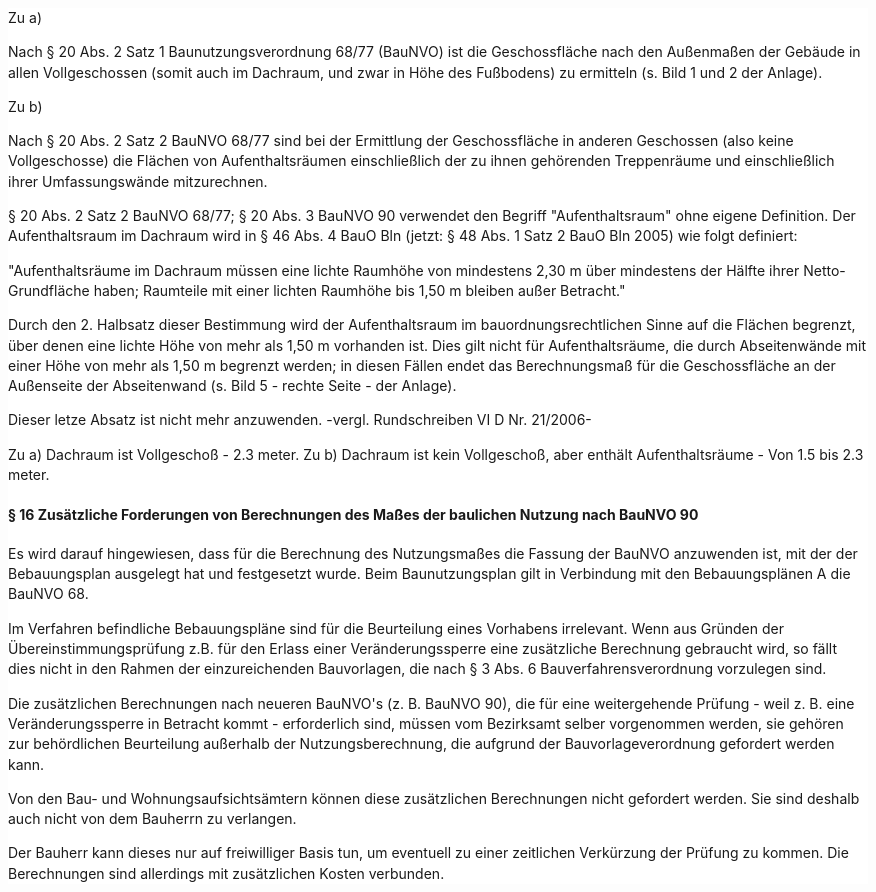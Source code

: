 Zu a)

Nach § 20 Abs. 2 Satz 1 Baunutzungsverordnung 68/77 (BauNVO) ist die Geschossfläche nach den
Außenmaßen der Gebäude in allen Vollgeschossen (somit auch im Dachraum, und zwar in Höhe des
Fußbodens) zu ermitteln (s. Bild 1 und 2 der Anlage).

Zu b)

Nach § 20 Abs. 2 Satz 2 BauNVO 68/77 sind bei der Ermittlung der Geschossfläche in anderen
Geschossen (also keine Vollgeschosse) die Flächen von Aufenthaltsräumen einschließlich der zu ihnen
gehörenden Treppenräume und einschließlich ihrer Umfassungswände mitzurechnen.

§ 20 Abs. 2 Satz 2 BauNVO 68/77; § 20 Abs. 3 BauNVO 90 verwendet den Begriff "Aufenthaltsraum"
ohne eigene Definition. Der Aufenthaltsraum im Dachraum wird in § 46 Abs. 4 BauO Bln (jetzt: § 48 Abs.
1 Satz 2 BauO Bln 2005) wie folgt definiert:

"Aufenthaltsräume im Dachraum müssen eine lichte Raumhöhe von mindestens 2,30 m über mindestens
der Hälfte ihrer Netto-Grundfläche haben; Raumteile mit einer lichten Raumhöhe bis 1,50 m bleiben
außer Betracht."

Durch den 2. Halbsatz dieser Bestimmung wird der Aufenthaltsraum im bauordnungsrechtlichen Sinne
auf die Flächen begrenzt, über denen eine lichte Höhe von mehr als 1,50 m vorhanden ist. Dies gilt nicht
für Aufenthaltsräume, die durch Abseitenwände mit einer Höhe von mehr als 1,50 m begrenzt werden; in
diesen Fällen endet das Berechnungsmaß für die Geschossfläche an der Außenseite der Abseitenwand
(s. Bild 5 - rechte Seite - der Anlage).

Dieser letze Absatz ist nicht mehr anzuwenden. -vergl. Rundschreiben VI D Nr. 21/2006-

Zu a) Dachraum ist Vollgeschoß - 2.3 meter.
Zu b) Dachraum ist kein Vollgeschoß, aber enthält Aufenthaltsräume - Von 1.5 bis 2.3 meter.

#### § 16 Zusätzliche Forderungen von Berechnungen des Maßes der baulichen Nutzung nach BauNVO 90

Es wird darauf hingewiesen, dass für die Berechnung des Nutzungsmaßes die Fassung der BauNVO anzuwenden ist, mit der der Bebauungsplan ausgelegt hat und festgesetzt wurde. Beim Baunutzungsplan gilt in Verbindung mit den Bebauungsplänen A die BauNVO 68.

Im Verfahren befindliche Bebauungspläne sind für die Beurteilung eines Vorhabens irrelevant. Wenn aus Gründen der Übereinstimmungsprüfung z.B. für den Erlass einer Veränderungssperre eine zusätzliche Berechnung gebraucht wird, so fällt dies nicht in den Rahmen der einzureichenden Bauvorlagen, die nach § 3 Abs. 6 Bauverfahrensverordnung vorzulegen sind.

Die zusätzlichen Berechnungen nach neueren BauNVO's (z. B. BauNVO 90), die für eine weitergehende Prüfung - weil z. B. eine Veränderungssperre in Betracht kommt - erforderlich sind, müssen vom Bezirksamt selber vorgenommen werden, sie gehören zur behördlichen Beurteilung außerhalb der Nutzungsberechnung, die aufgrund der Bauvorlageverordnung gefordert werden kann.

Von den Bau- und Wohnungsaufsichtsämtern können diese zusätzlichen Berechnungen nicht gefordert werden. Sie sind deshalb auch nicht von dem Bauherrn zu verlangen.

Der Bauherr kann dieses nur auf freiwilliger Basis tun, um eventuell zu einer zeitlichen Verkürzung der Prüfung zu kommen. Die Berechnungen sind allerdings mit zusätzlichen Kosten verbunden.
